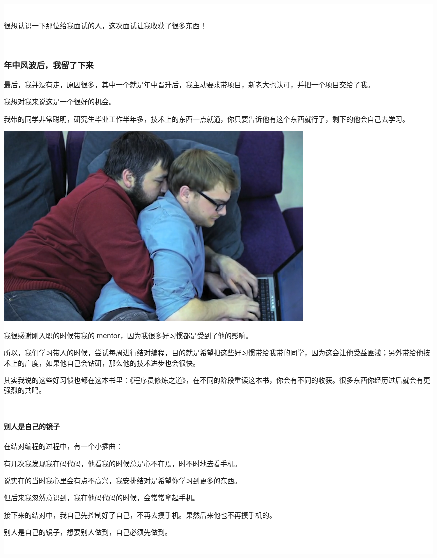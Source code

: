 &nbsp;

很想认识一下那位给我面试的人，这次面试让我收获了很多东西！

&nbsp;

### 年中风波后，我留了下来

最后，我并没有走，原因很多，其中一个就是年中晋升后，我主动要求带项目，新老大也认可，并把一个项目交给了我。

我想对我来说这是一个很好的机会。

我带的同学非常聪明，研究生毕业工作半年多，技术上的东西一点就通，你只要告诉他有这个东西就行了，剩下的他会自己去学习。

![pair-programming](/uploads/2016/02/pair-programming.png)

我很感谢刚入职的时候带我的 mentor，因为我很多好习惯都是受到了他的影响。

所以，我们学习带人的时候，尝试每周进行结对编程，目的就是希望把这些好习惯带给我带的同学，因为这会让他受益匪浅；另外带给他技术上的广度，如果他自己会钻研，那么他的技术进步也会很快。

其实我说的这些好习惯也都在这本书里：《程序员修炼之道》，在不同的阶段重读这本书，你会有不同的收获。很多东西你经历过后就会有更强烈的共鸣。

&nbsp;

#### 别人是自己的镜子

在结对编程的过程中，有一个小插曲：

有几次我发现我在码代码，他看我的时候总是心不在焉，时不时地去看手机。

说实在的当时我心里会有点不高兴，我安排结对是希望你学习到更多的东西。

但后来我忽然意识到，我在他码代码的时候，会常常拿起手机。

接下来的结对中，我自己先控制好了自己，不再去摸手机。果然后来他也不再摸手机的。

别人是自己的镜子，想要别人做到，自己必须先做到。

&nbsp;
